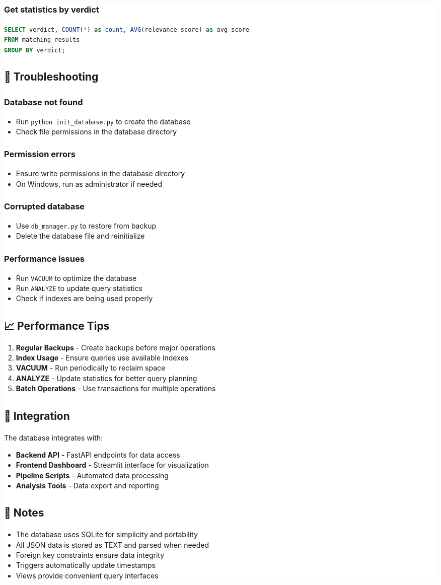 ### Get statistics by verdict
```sql
SELECT verdict, COUNT(*) as count, AVG(relevance_score) as avg_score
FROM matching_results 
GROUP BY verdict;
```

## 🚨 Troubleshooting

### Database not found
- Run `python init_database.py` to create the database
- Check file permissions in the database directory

### Permission errors
- Ensure write permissions in the database directory
- On Windows, run as administrator if needed

### Corrupted database
- Use `db_manager.py` to restore from backup
- Delete the database file and reinitialize

### Performance issues
- Run `VACUUM` to optimize the database
- Run `ANALYZE` to update query statistics
- Check if indexes are being used properly

## 📈 Performance Tips

1. **Regular Backups** - Create backups before major operations
2. **Index Usage** - Ensure queries use available indexes
3. **VACUUM** - Run periodically to reclaim space
4. **ANALYZE** - Update statistics for better query planning
5. **Batch Operations** - Use transactions for multiple operations

## 🔗 Integration

The database integrates with:
- **Backend API** - FastAPI endpoints for data access
- **Frontend Dashboard** - Streamlit interface for visualization
- **Pipeline Scripts** - Automated data processing
- **Analysis Tools** - Data export and reporting

## 📝 Notes

- The database uses SQLite for simplicity and portability
- All JSON data is stored as TEXT and parsed when needed
- Foreign key constraints ensure data integrity
- Triggers automatically update timestamps
- Views provide convenient query interfaces
